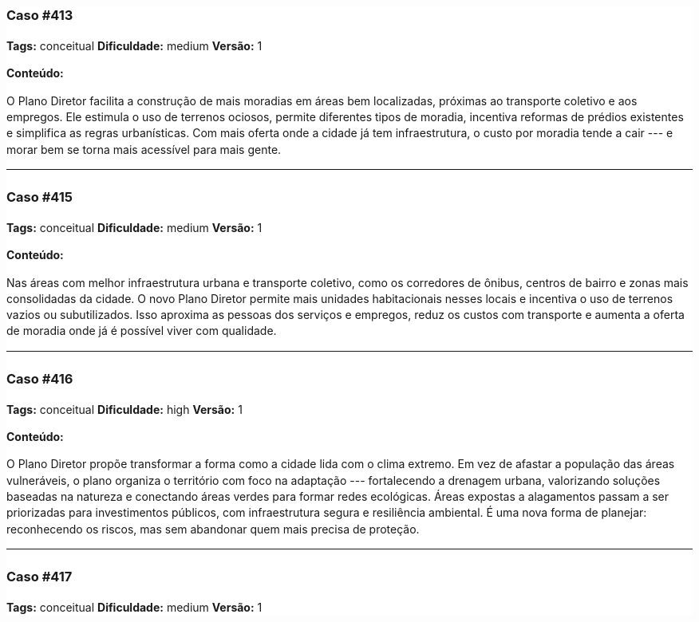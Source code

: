 
### Caso #413

**Tags:** conceitual
**Dificuldade:** medium
**Versão:** 1

**Conteúdo:**

O Plano Diretor facilita a construção de mais moradias em áreas bem localizadas, próximas ao transporte coletivo e aos empregos. Ele estimula o uso de terrenos ociosos, permite diferentes tipos de moradia, incentiva reformas de prédios existentes e simplifica as regras urbanísticas. Com mais oferta onde a cidade já tem infraestrutura, o custo por moradia tende a cair --- e morar bem se torna mais acessível para mais gente.

---

### Caso #415

**Tags:** conceitual
**Dificuldade:** medium
**Versão:** 1

**Conteúdo:**

Nas áreas com melhor infraestrutura urbana e transporte coletivo, como os corredores de ônibus, centros de bairro e zonas mais consolidadas da cidade. O novo Plano Diretor permite mais unidades habitacionais nesses locais e incentiva o uso de terrenos vazios ou subutilizados. Isso aproxima as pessoas dos serviços e empregos, reduz os custos com transporte e aumenta a oferta de moradia onde já é possível viver com qualidade.

---

### Caso #416

**Tags:** conceitual
**Dificuldade:** high
**Versão:** 1

**Conteúdo:**

O Plano Diretor propõe transformar a forma como a cidade lida com o clima extremo. Em vez de afastar a população das áreas vulneráveis, o plano organiza o território com foco na adaptação --- fortalecendo a drenagem urbana, valorizando soluções baseadas na natureza e conectando áreas verdes para formar redes ecológicas. Áreas expostas a alagamentos passam a ser priorizadas para investimentos públicos, com infraestrutura segura e resiliência ambiental. É uma nova forma de planejar: reconhecendo os riscos, mas sem abandonar quem mais precisa de proteção.

---

### Caso #417

**Tags:** conceitual
**Dificuldade:** medium
**Versão:** 1
